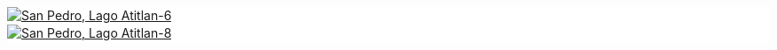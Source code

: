   <div id="ngg-image-16" class="ngg-gallery-thumbnail-box" >
    <div class="ngg-gallery-thumbnail">
      <a href="http://www.elevationupgrade.com/wp-content/gallery/guatemala-part-3/San-Pedro-Lago-Atitlan-6.jpg"
               title=""
               data-src="http://www.elevationupgrade.com/wp-content/gallery/guatemala-part-3/San-Pedro-Lago-Atitlan-6.jpg"
               data-thumbnail="http://www.elevationupgrade.com/wp-content/gallery/guatemala-part-3/thumbs/thumbs_San-Pedro-Lago-Atitlan-6.jpg"
               data-image-id="716"
               data-title="San Pedro, Lago Atitlan-6"
               data-description=""
               data-image-slug="san-pedro-lago-atitlan-6"
               class="ngg-fancybox" rel="2288"> <img
                    title="San Pedro, Lago Atitlan-6"
                    alt="San Pedro, Lago Atitlan-6"
                    src="http://www.elevationupgrade.com/wp-content/gallery/guatemala-part-3/thumbs/thumbs_San-Pedro-Lago-Atitlan-6.jpg"
                    width="120"
                    height="90"
                    style="max-width:100%;"
 /> </a>
    </div>
  </div>
  
  <div id="ngg-image-17" class="ngg-gallery-thumbnail-box" >
    <div class="ngg-gallery-thumbnail">
      <a href="http://www.elevationupgrade.com/wp-content/gallery/guatemala-part-3/San-Pedro-Lago-Atitlan-8.jpg"
               title=""
               data-src="http://www.elevationupgrade.com/wp-content/gallery/guatemala-part-3/San-Pedro-Lago-Atitlan-8.jpg"
               data-thumbnail="http://www.elevationupgrade.com/wp-content/gallery/guatemala-part-3/thumbs/thumbs_San-Pedro-Lago-Atitlan-8.jpg"
               data-image-id="719"
               data-title="San Pedro, Lago Atitlan-8"
               data-description=""
               data-image-slug="san-pedro-lago-atitlan-8"
               class="ngg-fancybox" rel="2288"> <img
                    title="San Pedro, Lago Atitlan-8"
                    alt="San Pedro, Lago Atitlan-8"
                    src="http://www.elevationupgrade.com/wp-content/gallery/guatemala-part-3/thumbs/thumbs_San-Pedro-Lago-Atitlan-8.jpg"
                    width="120"
                    height="90"
                    style="max-width:100%;"
 /> </a>
    </div>
  </div>
  
  <div id="ngg-image-18" class="ngg-gallery-thumbnail-box" >
    <div class="ngg-gallery-thumbnail">
      <a href="http://www.elevationupgrade.com/wp-content/gallery/guatemala-part-3/Santiago-Lago-Atitlan-1.jpg"
               title=""
               data-src="http://www.elevationupgrade.com/wp-content/gallery/guatemala-part-3/Santiago-Lago-Atitlan-1.jpg"
               data-thumbnail="http://www.elevationupgrade.com/wp-content/gallery/guatemala-part-3/thumbs/thumbs_Santiago-Lago-Atitlan-1.jpg"
               data-image-id="720"
               data-title="Santiago, Lago Atitlan-1"
               data-description=""
               data-image-slug="santiago-lago-atitlan-1"